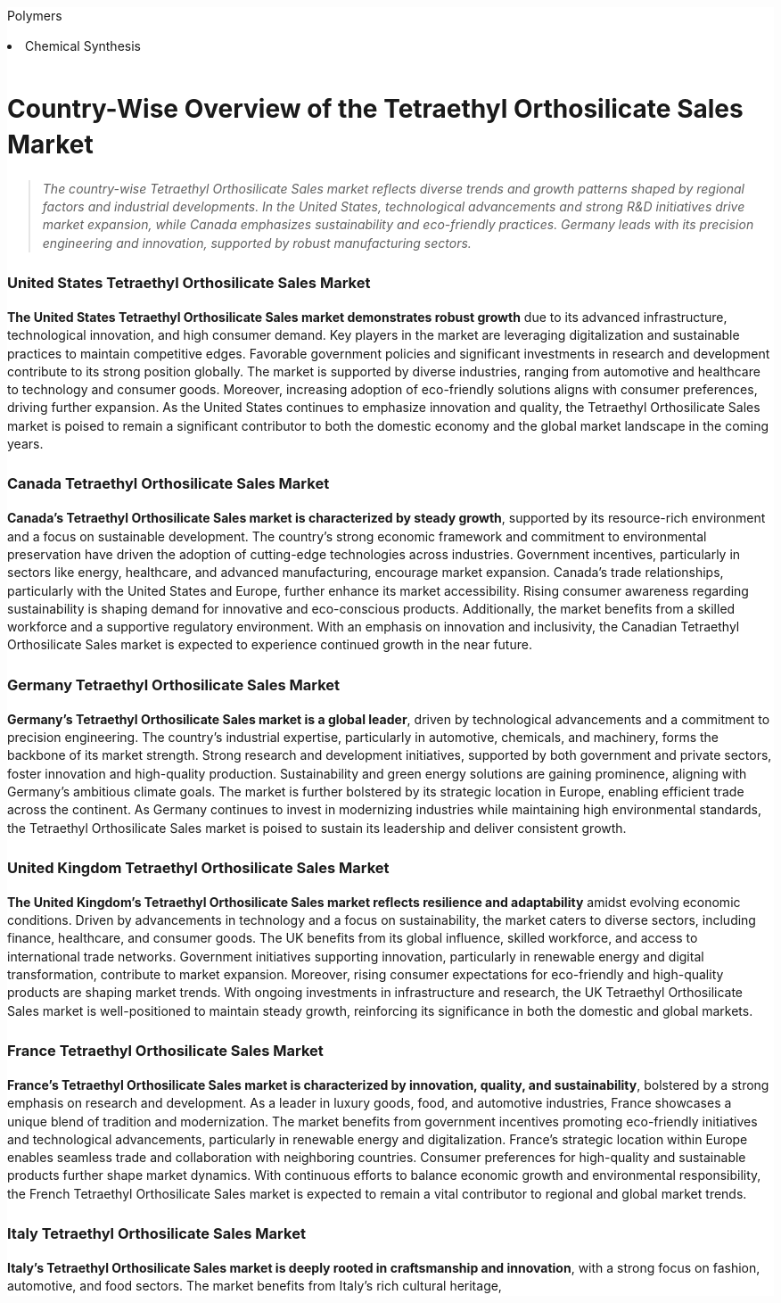 Polymers</li><li>Chemical Synthesis</li></ul><h1><span class="">Country-Wise Overview of the Tetraethyl Orthosilicate Sales Market<br /></span></h1><blockquote><p><em><span class="">The country-wise Tetraethyl Orthosilicate Sales market reflects diverse trends and growth patterns shaped by regional factors and industrial developments. In the United States, technological advancements and strong R&amp;D initiatives drive market expansion, while Canada emphasizes sustainability and eco-friendly practices. Germany leads with its precision engineering and innovation, supported by robust manufacturing sectors.</span></em></p></blockquote><h3><strong>United States Tetraethyl Orthosilicate Sales Market</strong></h3><p><strong>The United States Tetraethyl Orthosilicate Sales market demonstrates robust growth</strong> due to its advanced infrastructure, technological innovation, and high consumer demand. Key players in the market are leveraging digitalization and sustainable practices to maintain competitive edges. Favorable government policies and significant investments in research and development contribute to its strong position globally. The market is supported by diverse industries, ranging from automotive and healthcare to technology and consumer goods. Moreover, increasing adoption of eco-friendly solutions aligns with consumer preferences, driving further expansion. As the United States continues to emphasize innovation and quality, the Tetraethyl Orthosilicate Sales market is poised to remain a significant contributor to both the domestic economy and the global market landscape in the coming years.</p><h3><strong>Canada Tetraethyl Orthosilicate Sales Market</strong></h3><p><strong>Canada&rsquo;s Tetraethyl Orthosilicate Sales market is characterized by steady growth</strong>, supported by its resource-rich environment and a focus on sustainable development. The country&rsquo;s strong economic framework and commitment to environmental preservation have driven the adoption of cutting-edge technologies across industries. Government incentives, particularly in sectors like energy, healthcare, and advanced manufacturing, encourage market expansion. Canada&rsquo;s trade relationships, particularly with the United States and Europe, further enhance its market accessibility. Rising consumer awareness regarding sustainability is shaping demand for innovative and eco-conscious products. Additionally, the market benefits from a skilled workforce and a supportive regulatory environment. With an emphasis on innovation and inclusivity, the Canadian Tetraethyl Orthosilicate Sales market is expected to experience continued growth in the near future.</p><h3><strong>Germany Tetraethyl Orthosilicate Sales Market</strong></h3><p><strong>Germany&rsquo;s Tetraethyl Orthosilicate Sales market is a global leader</strong>, driven by technological advancements and a commitment to precision engineering. The country&rsquo;s industrial expertise, particularly in automotive, chemicals, and machinery, forms the backbone of its market strength. Strong research and development initiatives, supported by both government and private sectors, foster innovation and high-quality production. Sustainability and green energy solutions are gaining prominence, aligning with Germany&rsquo;s ambitious climate goals. The market is further bolstered by its strategic location in Europe, enabling efficient trade across the continent. As Germany continues to invest in modernizing industries while maintaining high environmental standards, the Tetraethyl Orthosilicate Sales market is poised to sustain its leadership and deliver consistent growth.</p><h3><strong>United Kingdom Tetraethyl Orthosilicate Sales Market</strong></h3><p><strong>The United Kingdom&rsquo;s Tetraethyl Orthosilicate Sales market reflects resilience and adaptability</strong> amidst evolving economic conditions. Driven by advancements in technology and a focus on sustainability, the market caters to diverse sectors, including finance, healthcare, and consumer goods. The UK benefits from its global influence, skilled workforce, and access to international trade networks. Government initiatives supporting innovation, particularly in renewable energy and digital transformation, contribute to market expansion. Moreover, rising consumer expectations for eco-friendly and high-quality products are shaping market trends. With ongoing investments in infrastructure and research, the UK Tetraethyl Orthosilicate Sales market is well-positioned to maintain steady growth, reinforcing its significance in both the domestic and global markets.</p><h3><strong>France Tetraethyl Orthosilicate Sales Market</strong></h3><p><strong>France&rsquo;s Tetraethyl Orthosilicate Sales market is characterized by innovation, quality, and sustainability</strong>, bolstered by a strong emphasis on research and development. As a leader in luxury goods, food, and automotive industries, France showcases a unique blend of tradition and modernization. The market benefits from government incentives promoting eco-friendly initiatives and technological advancements, particularly in renewable energy and digitalization. France&rsquo;s strategic location within Europe enables seamless trade and collaboration with neighboring countries. Consumer preferences for high-quality and sustainable products further shape market dynamics. With continuous efforts to balance economic growth and environmental responsibility, the French Tetraethyl Orthosilicate Sales market is expected to remain a vital contributor to regional and global market trends.</p><h3><strong>Italy Tetraethyl Orthosilicate Sales Market</strong></h3><p><strong>Italy&rsquo;s Tetraethyl Orthosilicate Sales market is deeply rooted in craftsmanship and innovation</strong>, with a strong focus on fashion, automotive, and food sectors. The market benefits from Italy&rsquo;s rich cultural heritage,